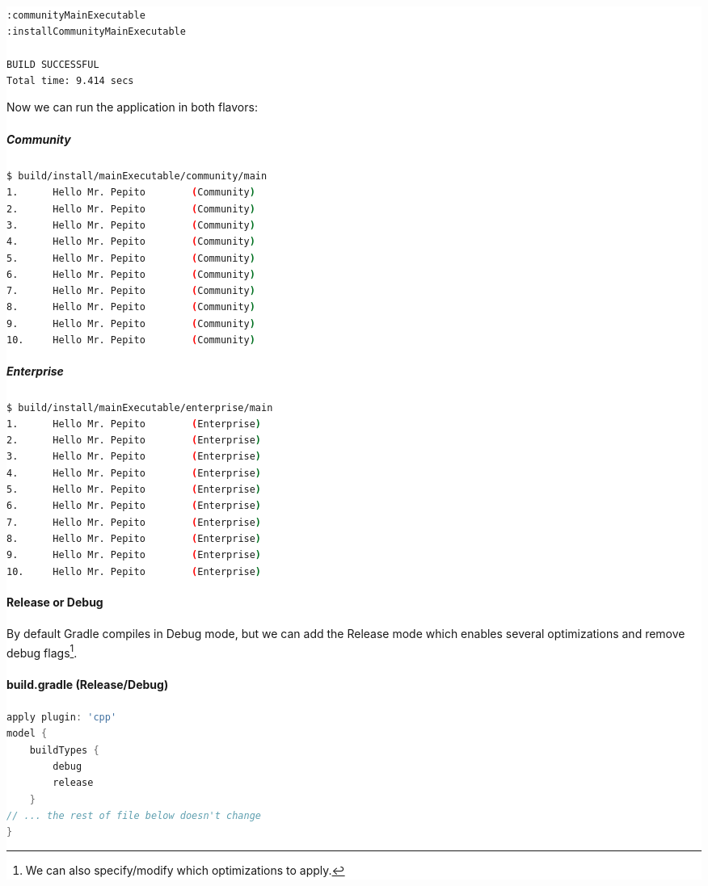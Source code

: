 ```bash
:communityMainExecutable
:installCommunityMainExecutable

BUILD SUCCESSFUL
Total time: 9.414 secs
```

Now we can run the application in both flavors:

##### Community

```bash
$ build/install/mainExecutable/community/main
1.      Hello Mr. Pepito        (Community)
2.      Hello Mr. Pepito        (Community)
3.      Hello Mr. Pepito        (Community)
4.      Hello Mr. Pepito        (Community)
5.      Hello Mr. Pepito        (Community)
6.      Hello Mr. Pepito        (Community)
7.      Hello Mr. Pepito        (Community)
8.      Hello Mr. Pepito        (Community)
9.      Hello Mr. Pepito        (Community)
10.     Hello Mr. Pepito        (Community)
```

##### Enterprise

```bash
$ build/install/mainExecutable/enterprise/main
1.      Hello Mr. Pepito        (Enterprise)
2.      Hello Mr. Pepito        (Enterprise)
3.      Hello Mr. Pepito        (Enterprise)
4.      Hello Mr. Pepito        (Enterprise)
5.      Hello Mr. Pepito        (Enterprise)
6.      Hello Mr. Pepito        (Enterprise)
7.      Hello Mr. Pepito        (Enterprise)
8.      Hello Mr. Pepito        (Enterprise)
9.      Hello Mr. Pepito        (Enterprise)
10.     Hello Mr. Pepito        (Enterprise)
```

#### Release or Debug

By default Gradle compiles in Debug mode, but we can add the Release mode which enables several optimizations and remove debug flags[^optimizations].

[^optimizations]: We can also specify/modify which optimizations to apply.

#### build.gradle (Release/Debug)

```groovy
apply plugin: 'cpp'
model {
    buildTypes {
        debug
        release
    }
// ... the rest of file below doesn't change
}
```


[^n]: 'n' Positive integer
[^wrapper]: Actually Gradle is not required if we use the "wrapper", but we aren't going to explain it here, [here you can get more info about Gradle Wrapper](https://docs.gradle.org/current/userguide/gradle_wrapper.html).
[^bat]: .bat in Windows. Without extension in Linux.